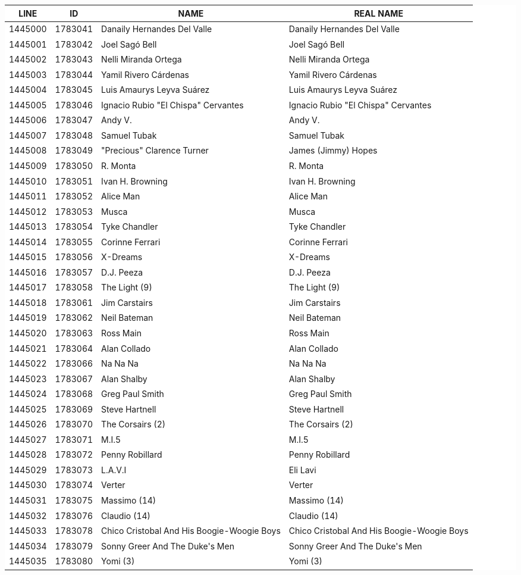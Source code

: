 | LINE   | ID        | NAME      | REAL NAME  |
| ------ | --------- | --------- | ---------- |
| 1445000 | 1783041 | Danaily Hernandes Del Valle | Danaily Hernandes Del Valle |
| 1445001 | 1783042 | Joel Sagó Bell | Joel Sagó Bell |
| 1445002 | 1783043 | Nelli Miranda Ortega | Nelli Miranda Ortega |
| 1445003 | 1783044 | Yamil Rivero Cárdenas | Yamil Rivero Cárdenas |
| 1445004 | 1783045 | Luis Amaurys Leyva Suárez | Luis Amaurys Leyva Suárez |
| 1445005 | 1783046 | Ignacio Rubio "El Chispa" Cervantes | Ignacio Rubio "El Chispa" Cervantes |
| 1445006 | 1783047 | Andy V. | Andy V. |
| 1445007 | 1783048 | Samuel Tubak | Samuel Tubak |
| 1445008 | 1783049 | "Precious" Clarence Turner | James (Jimmy) Hopes |
| 1445009 | 1783050 | R. Monta | R. Monta |
| 1445010 | 1783051 | Ivan H. Browning | Ivan H. Browning |
| 1445011 | 1783052 | Alice Man | Alice Man |
| 1445012 | 1783053 | Musca | Musca |
| 1445013 | 1783054 | Tyke Chandler | Tyke Chandler |
| 1445014 | 1783055 | Corinne Ferrari | Corinne Ferrari |
| 1445015 | 1783056 | X-Dreams | X-Dreams |
| 1445016 | 1783057 | D.J. Peeza | D.J. Peeza |
| 1445017 | 1783058 | The Light (9) | The Light (9) |
| 1445018 | 1783061 | Jim Carstairs | Jim Carstairs |
| 1445019 | 1783062 | Neil Bateman | Neil Bateman |
| 1445020 | 1783063 | Ross Main | Ross Main |
| 1445021 | 1783064 | Alan Collado | Alan Collado |
| 1445022 | 1783066 | Na Na Na | Na Na Na |
| 1445023 | 1783067 | Alan Shalby | Alan Shalby |
| 1445024 | 1783068 | Greg Paul Smith | Greg Paul Smith |
| 1445025 | 1783069 | Steve Hartnell | Steve Hartnell |
| 1445026 | 1783070 | The Corsairs (2) | The Corsairs (2) |
| 1445027 | 1783071 | M.I.5 | M.I.5 |
| 1445028 | 1783072 | Penny Robillard | Penny Robillard |
| 1445029 | 1783073 | L.A.V.I | Eli Lavi |
| 1445030 | 1783074 | Verter | Verter |
| 1445031 | 1783075 | Massimo (14) | Massimo (14) |
| 1445032 | 1783076 | Claudio (14) | Claudio (14) |
| 1445033 | 1783078 | Chico Cristobal And His Boogie-Woogie Boys | Chico Cristobal And His Boogie-Woogie Boys |
| 1445034 | 1783079 | Sonny Greer And The Duke's Men | Sonny Greer And The Duke's Men |
| 1445035 | 1783080 | Yomi (3) | Yomi (3) |
